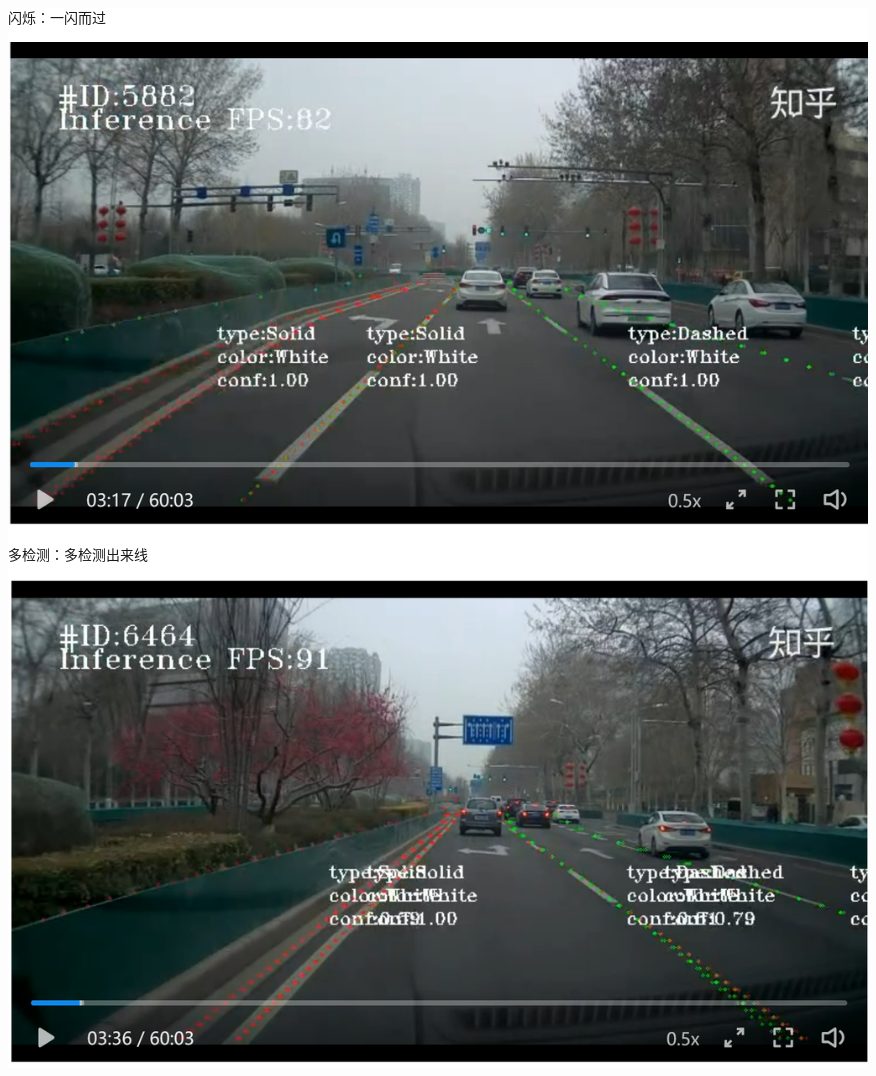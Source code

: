 闪烁：一闪而过

![image-20230411095253913](博世.assets/image-20230411095253913.png)

多检测：多检测出来线

![image-20230411095451500](博世.assets/image-20230411095451500.png)
